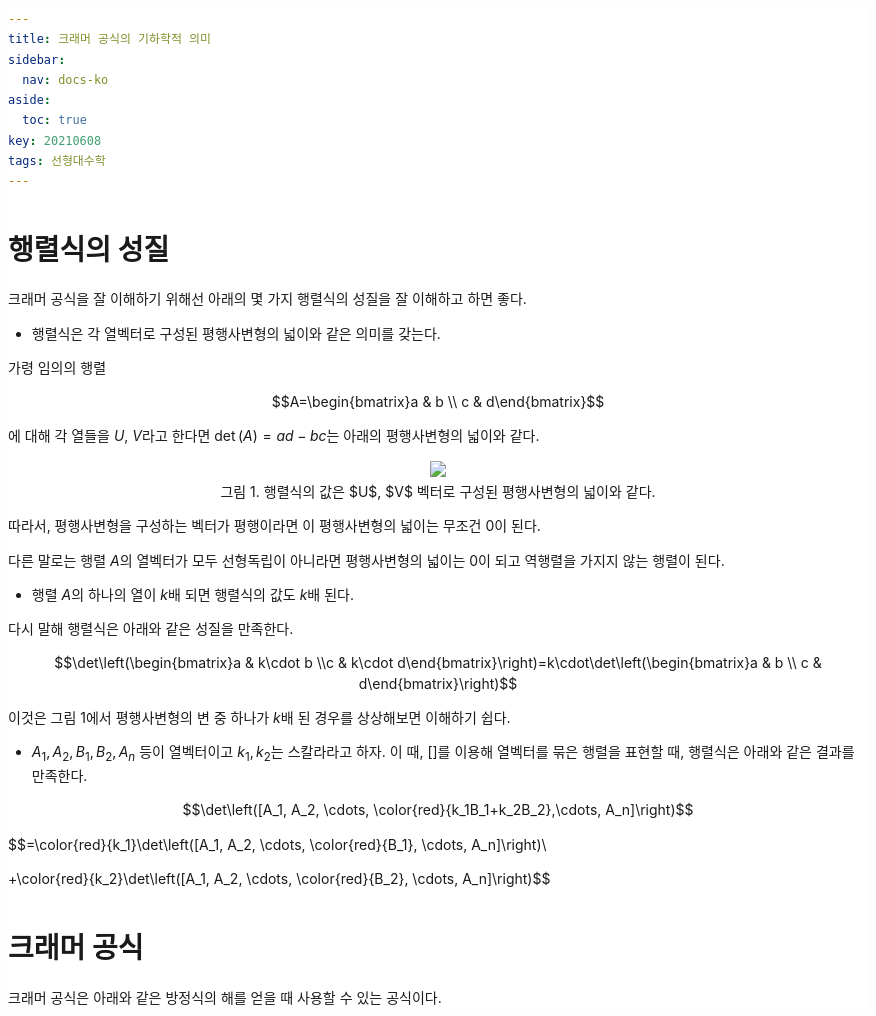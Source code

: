 ```yaml
---
title: 크래머 공식의 기하학적 의미
sidebar:
  nav: docs-ko
aside:
  toc: true
key: 20210608
tags: 선형대수학
---
```


# 행렬식의 성질

크래머 공식을 잘 이해하기 위해선 아래의 몇 가지 행렬식의 성질을 잘 이해하고 하면 좋다.

* 행렬식은 각 열벡터로 구성된 평행사변형의 넓이와 같은 의미를 갖는다.

가령 임의의 행렬

$$A=\begin{bmatrix}a & b \\ c & d\end{bmatrix}$$

에 대해 각 열들을 $U$, $V$라고 한다면 $\det(A)=ad-bc$는 아래의 평행사변형의 넓이와 같다.

<p align = "center">
  <img width = "600" src = "https://raw.githubusercontent.com/angeloyeo/angeloyeo.github.io/master/pics/2019-08-06_determinant/pic2.png">
  <br>
  그림 1. 행렬식의 값은 $U$, $V$ 벡터로 구성된 평행사변형의 넓이와 같다.
</p>

따라서, 평행사변형을 구성하는 벡터가 평행이라면 이 평행사변형의 넓이는 무조건 0이 된다.

다른 말로는 행렬 $A$의 열벡터가 모두 선형독립이 아니라면 평행사변형의 넓이는 0이 되고 역행렬을 가지지 않는 행렬이 된다.

* 행렬 $A$의 하나의 열이 $k$배 되면 행렬식의 값도 $k$배 된다.

다시 말해 행렬식은 아래와 같은 성질을 만족한다.

$$\det\left(\begin{bmatrix}a & k\cdot b \\c & k\cdot d\end{bmatrix}\right)=k\cdot\det\left(\begin{bmatrix}a & b \\ c & d\end{bmatrix}\right)$$

이것은 그림 1에서 평행사변형의 변 중 하나가 $k$배 된 경우를 상상해보면 이해하기 쉽다.

* $A_1, A_2, B_1, B_2, A_n$ 등이 열벡터이고 $k_1, k_2$는 스칼라라고 하자. 이 때, $[]$를 이용해 열벡터를 묶은 행렬을 표현할 때, 행렬식은 아래와 같은 결과를 만족한다.

$$\det\left([A_1, A_2, \cdots, \color{red}{k_1B_1+k_2B_2},\cdots, A_n]\right)$$

$$=\color{red}{k_1}\det\left([A_1, A_2, \cdots, \color{red}{B_1}, \cdots, A_n]\right)\\

+\color{red}{k_2}\det\left([A_1, A_2, \cdots, \color{red}{B_2}, \cdots, A_n]\right)$$

# 크래머 공식

크래머 공식은 아래와 같은 방정식의 해를 얻을 때 사용할 수 있는 공식이다.
